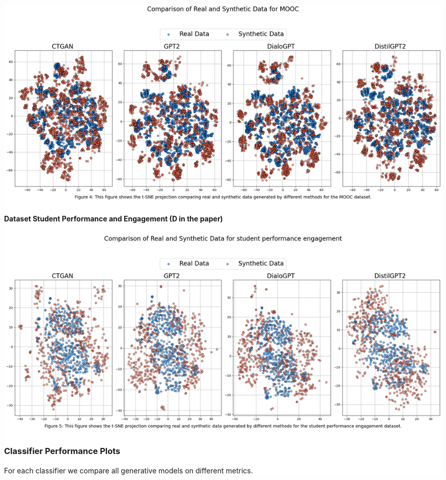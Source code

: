 ![tsne C](plots/tsne_C.png)
#### Dataset Student Performance and Engagement (D in the paper)
![tsne D](plots/tsne_D.png)

### Classifier Performance Plots
For each classifier we compare all generative models on different metrics.
